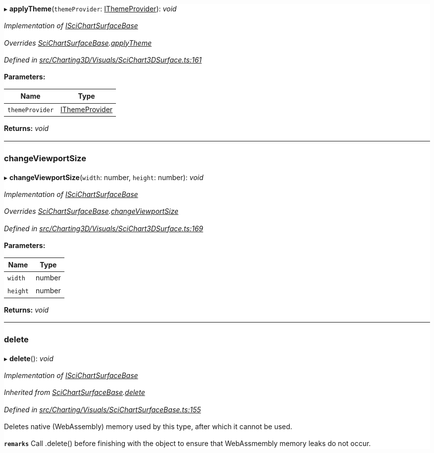 ▸ **applyTheme**(`themeProvider`: [IThemeProvider](../interfaces/ithemeprovider.md)): *void*

*Implementation of [ISciChartSurfaceBase](../interfaces/iscichartsurfacebase.md)*

*Overrides [SciChartSurfaceBase](scichartsurfacebase.md).[applyTheme](scichartsurfacebase.md#applytheme)*

*Defined in [src/Charting3D/Visuals/SciChart3DSurface.ts:161](https://github.com/ABTSoftware/SciChart.Dev/blob/f6fba97af2/Web/src/SciChart/src/Charting3D/Visuals/SciChart3DSurface.ts#L161)*

**Parameters:**

Name | Type |
------ | ------ |
`themeProvider` | [IThemeProvider](../interfaces/ithemeprovider.md) |

**Returns:** *void*

___

###  changeViewportSize

▸ **changeViewportSize**(`width`: number, `height`: number): *void*

*Implementation of [ISciChartSurfaceBase](../interfaces/iscichartsurfacebase.md)*

*Overrides [SciChartSurfaceBase](scichartsurfacebase.md).[changeViewportSize](scichartsurfacebase.md#abstract-changeviewportsize)*

*Defined in [src/Charting3D/Visuals/SciChart3DSurface.ts:169](https://github.com/ABTSoftware/SciChart.Dev/blob/f6fba97af2/Web/src/SciChart/src/Charting3D/Visuals/SciChart3DSurface.ts#L169)*

**Parameters:**

Name | Type |
------ | ------ |
`width` | number |
`height` | number |

**Returns:** *void*

___

###  delete

▸ **delete**(): *void*

*Implementation of [ISciChartSurfaceBase](../interfaces/iscichartsurfacebase.md)*

*Inherited from [SciChartSurfaceBase](scichartsurfacebase.md).[delete](scichartsurfacebase.md#delete)*

*Defined in [src/Charting/Visuals/SciChartSurfaceBase.ts:155](https://github.com/ABTSoftware/SciChart.Dev/blob/f6fba97af2/Web/src/SciChart/src/Charting/Visuals/SciChartSurfaceBase.ts#L155)*

Deletes native (WebAssembly) memory used by this type, after which it cannot be used.

**`remarks`** 
Call .delete() before finishing with the object to ensure that WebAssmembly memory leaks do
not occur.
